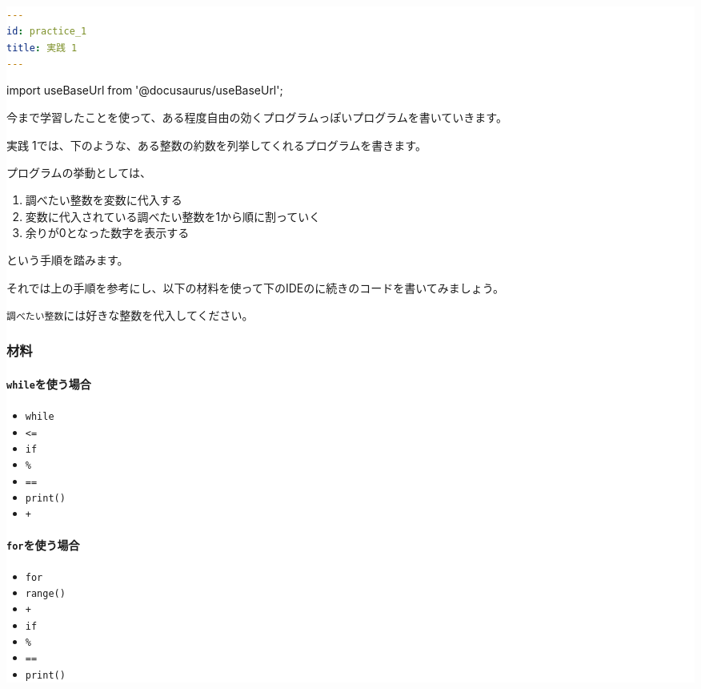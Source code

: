 ```yaml
---
id: practice_1
title: 実践 1
---
```


import useBaseUrl from '@docusaurus/useBaseUrl';

今まで学習したことを使って、ある程度自由の効くプログラムっぽいプログラムを書いていきます。 

実践 1では、下のような、ある整数の約数を列挙してくれるプログラムを書きます。 

<iframe  allowfullscreen="" frameborder="0" height="356" marginheight="0" marginwidth="0" src="https://trinket.io/embed/python3/428d6006c8?outputOnly=true&amp;runOption=run&amp;start=result" width="100%"></iframe>





プログラムの挙動としては、 

1.  調べたい整数を変数に代入する 
1.  変数に代入されている調べたい整数を1から順に割っていく 
1.  余りが0となった数字を表示する 

という手順を踏みます。 

それでは上の手順を参考にし、以下の材料を使って下のIDEのに続きのコードを書いてみましょう。 

`調べたい整数`には好きな整数を代入してください。 

### 材料 

#### `while`を使う場合 

* `while`
* `<=`
* `if`
* `%`
* `==`
* `print()`
* `+`

#### `for`を使う場合 

* `for`
* `range()`
* `+`
* `if`
* `%`
* `==`
* `print()`


<iframe  allowfullscreen="" frameborder="0" height="356" marginheight="0" marginwidth="0" src="https://trinket.io/embed/python3/5159b95c67" width="100%"></iframe>
